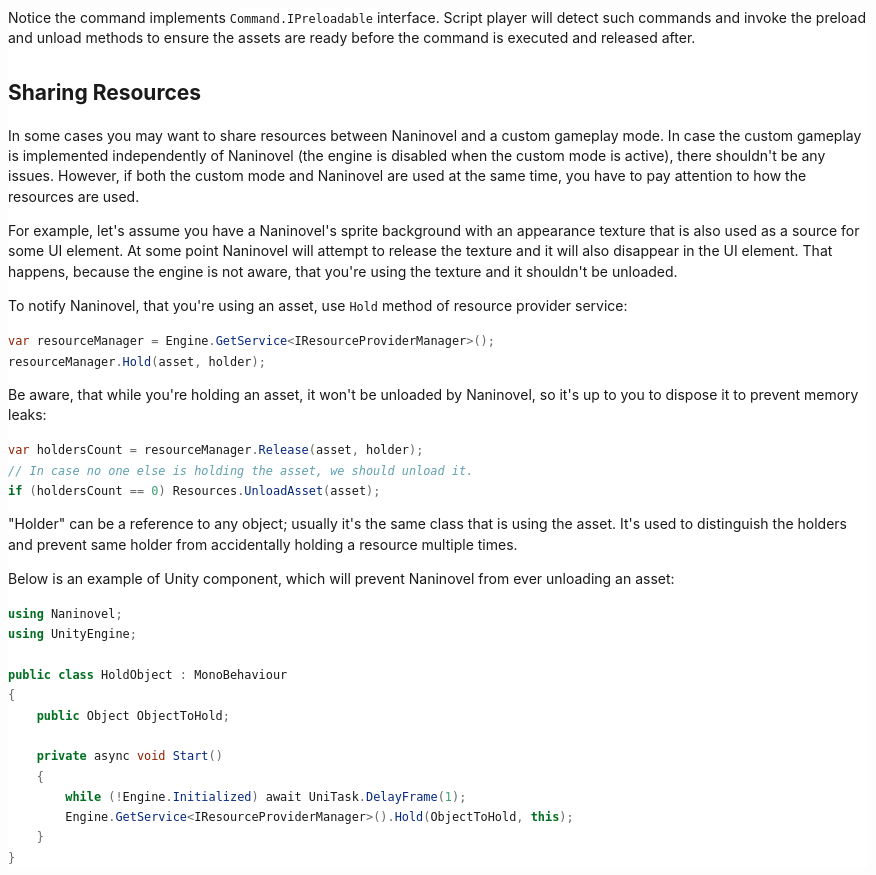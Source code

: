 Notice the command implements `Command.IPreloadable` interface. Script player will detect such commands and invoke the preload and unload methods to ensure the assets are ready before the command is executed and released after.

## Sharing Resources

In some cases you may want to share resources between Naninovel and a custom gameplay mode. In case the custom gameplay is implemented independently of Naninovel (the engine is disabled when the custom mode is active), there shouldn't be any issues. However, if both the custom mode and Naninovel are used at the same time, you have to pay attention to how the resources are used.

For example, let's assume you have a Naninovel's sprite background with an appearance texture that is also used as a source for some UI element. At some point Naninovel will attempt to release the texture and it will also disappear in the UI element. That happens, because the engine is not aware, that you're using the texture and it shouldn't be unloaded.

To notify Naninovel, that you're using an asset, use `Hold` method of resource provider service:

```csharp
var resourceManager = Engine.GetService<IResourceProviderManager>();
resourceManager.Hold(asset, holder);
```

Be aware, that while you're holding an asset, it won't be unloaded by Naninovel, so it's up to you to dispose it to prevent memory leaks:

```csharp
var holdersCount = resourceManager.Release(asset, holder);
// In case no one else is holding the asset, we should unload it.
if (holdersCount == 0) Resources.UnloadAsset(asset);
```

"Holder" can be a reference to any object; usually it's the same class that is using the asset. It's used to distinguish the holders and prevent same holder from accidentally holding a resource multiple times.

Below is an example of Unity component, which will prevent Naninovel from ever unloading an asset:

```csharp
using Naninovel;
using UnityEngine;

public class HoldObject : MonoBehaviour
{
    public Object ObjectToHold;

    private async void Start()
    {
        while (!Engine.Initialized) await UniTask.DelayFrame(1);
        Engine.GetService<IResourceProviderManager>().Hold(ObjectToHold, this);
    }
}
```

